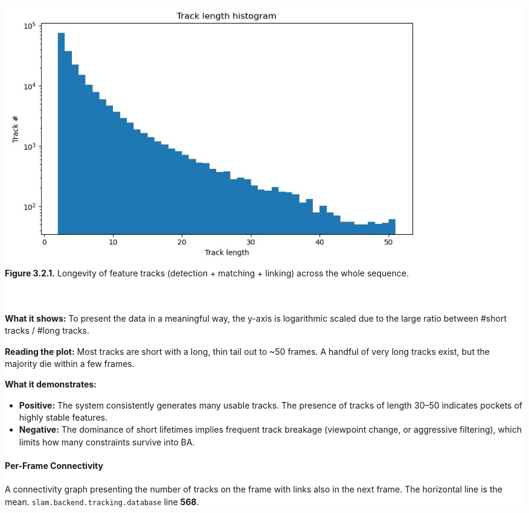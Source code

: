   <img src="readme_assets/track_histogram.jpg" style="width:80%;">
  <figcaption><strong>Figure 3.2.1.</strong> Longevity of feature tracks (detection + matching + linking) across the whole sequence.</figcaption>
</figure>  
<br><br>

**What it shows:** To present the data in a meaningful way, the y-axis is logarithmic scaled due to the large ratio between \#short tracks / \#long tracks.

**Reading the plot:** Most tracks are short with a long, thin tail out to ~50 frames. A handful of very long tracks exist, but the majority die within a few frames.

**What it demonstrates:**  
- **Positive:** The system consistently generates many usable tracks. The presence of tracks of length 30–50 indicates pockets of highly stable features.  
- **Negative:** The dominance of short lifetimes implies frequent track breakage (viewpoint change, or aggressive filtering), which limits how many constraints survive into BA.

#### Per-Frame Connectivity
A connectivity graph presenting the number of tracks on the frame with links also in the next frame. The horizontal line is the mean. `slam.backend.tracking.database` line **568**.

<figure>